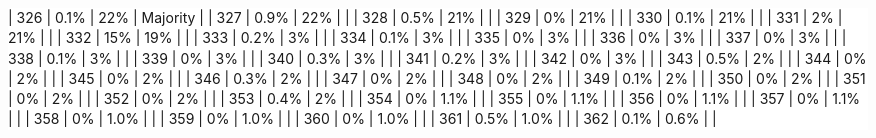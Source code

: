 | 326 | 0.1% | 22% | Majority |
| 327 | 0.9% | 22% |  |
| 328 | 0.5% | 21% |  |
| 329 | 0% | 21% |  |
| 330 | 0.1% | 21% |  |
| 331 | 2% | 21% |  |
| 332 | 15% | 19% |  |
| 333 | 0.2% | 3% |  |
| 334 | 0.1% | 3% |  |
| 335 | 0% | 3% |  |
| 336 | 0% | 3% |  |
| 337 | 0% | 3% |  |
| 338 | 0.1% | 3% |  |
| 339 | 0% | 3% |  |
| 340 | 0.3% | 3% |  |
| 341 | 0.2% | 3% |  |
| 342 | 0% | 3% |  |
| 343 | 0.5% | 2% |  |
| 344 | 0% | 2% |  |
| 345 | 0% | 2% |  |
| 346 | 0.3% | 2% |  |
| 347 | 0% | 2% |  |
| 348 | 0% | 2% |  |
| 349 | 0.1% | 2% |  |
| 350 | 0% | 2% |  |
| 351 | 0% | 2% |  |
| 352 | 0% | 2% |  |
| 353 | 0.4% | 2% |  |
| 354 | 0% | 1.1% |  |
| 355 | 0% | 1.1% |  |
| 356 | 0% | 1.1% |  |
| 357 | 0% | 1.1% |  |
| 358 | 0% | 1.0% |  |
| 359 | 0% | 1.0% |  |
| 360 | 0% | 1.0% |  |
| 361 | 0.5% | 1.0% |  |
| 362 | 0.1% | 0.6% |  |